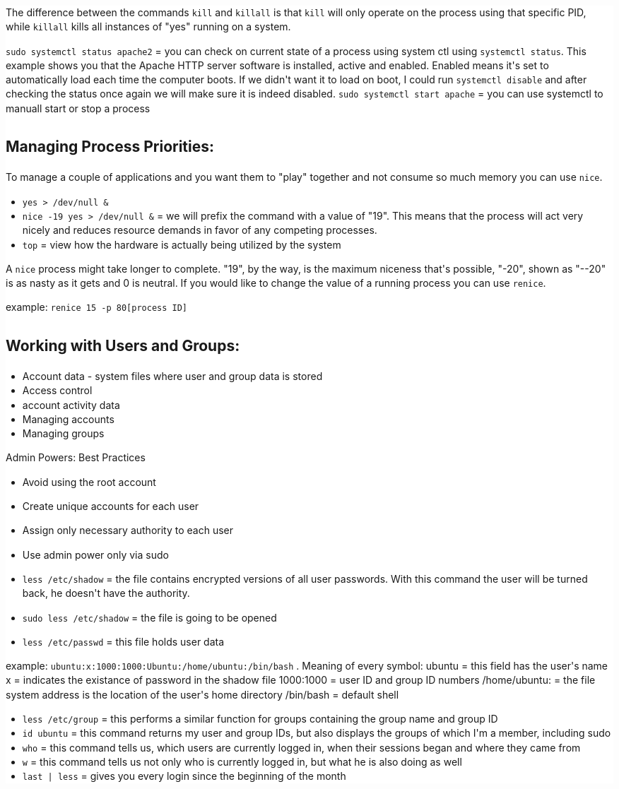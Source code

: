 The difference between the commands `kill` and `killall` is that `kill` will only operate on the process using that specific PID, while `killall` kills all instances of "yes" running on a system.

`sudo systemctl status apache2` = you can check on current state of a process using system ctl using `systemctl status`. This example shows you that the Apache HTTP server software is installed, active and enabled. Enabled means it's set to automatically load each time the computer boots. If we didn't want it to load on boot, I could run `systemctl disable` and after checking the status once again we will make sure it is indeed disabled.
`sudo systemctl start apache` = you can use systemctl to manuall start or stop a process

<h2> Managing Process Priorities: </h2>

To manage a couple of applications and you want them to "play" together and not consume so much memory you can use `nice`.

* `yes > /dev/null &`
* `nice -19 yes > /dev/null &` = we will prefix the command with a value of "19". This means that the process will act very nicely and reduces resource demands in favor of any competing processes.
* `top` = view how the hardware is actually being utilized by the system

A `nice` process might take longer to complete. "19", by the way, is the maximum niceness that's possible, "-20", shown as "--20" is as nasty as it gets and 0 is neutral.
If you would like to change the value of a running process you can use `renice`.

example: `renice 15 -p 80[process ID]`

<h2> Working with Users and Groups: </h2>

* Account data - system files where user and group data is stored
* Access control
* account activity data
* Managing accounts
* Managing groups

Admin Powers: Best Practices
* Avoid using the root account
* Create unique accounts for each user
* Assign only necessary authority to each user
* Use admin power only via sudo

* `less /etc/shadow` = the file contains encrypted versions of all user passwords. With this command the user will be turned back, he doesn't have the authority.
* `sudo less /etc/shadow` = the file is going to be opened
* `less /etc/passwd` = this file holds user data

example: `ubuntu:x:1000:1000:Ubuntu:/home/ubuntu:/bin/bash` . Meaning of every symbol:
ubuntu = this field has the user's name
x = indicates the existance of password in the shadow file
1000:1000 = user ID and group ID numbers
/home/ubuntu: = the file system address is the location of the user's home directory
/bin/bash = default shell

* `less /etc/group` = this performs a similar function for groups containing the group name and group ID
* `id ubuntu` = this command returns my user and group IDs, but also displays the groups of which I'm a member, including sudo
* `who` = this command tells us, which users are currently logged in, when their sessions began and where they came from
* `w` = this command tells us not only who is currently logged in, but what he is also doing as well
* `last | less` = gives you every login since the beginning of the month
